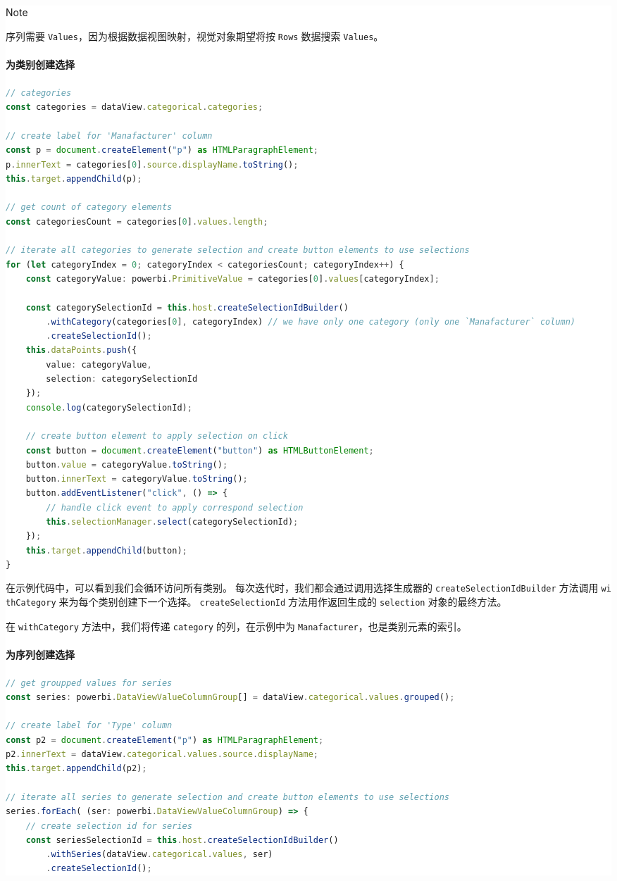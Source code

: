 > [!NOTE]
> 序列需要 `Values`，因为根据数据视图映射，视觉对象期望将按 `Rows` 数据搜索 `Values`。

#### <a name="create-selections-for-categories"></a>为类别创建选择

```typescript
// categories
const categories = dataView.categorical.categories;

// create label for 'Manafacturer' column
const p = document.createElement("p") as HTMLParagraphElement;
p.innerText = categories[0].source.displayName.toString();
this.target.appendChild(p);

// get count of category elements
const categoriesCount = categories[0].values.length;

// iterate all categories to generate selection and create button elements to use selections
for (let categoryIndex = 0; categoryIndex < categoriesCount; categoryIndex++) {
    const categoryValue: powerbi.PrimitiveValue = categories[0].values[categoryIndex];

    const categorySelectionId = this.host.createSelectionIdBuilder()
        .withCategory(categories[0], categoryIndex) // we have only one category (only one `Manafacturer` column)
        .createSelectionId();
    this.dataPoints.push({
        value: categoryValue,
        selection: categorySelectionId
    });
    console.log(categorySelectionId);

    // create button element to apply selection on click
    const button = document.createElement("button") as HTMLButtonElement;
    button.value = categoryValue.toString();
    button.innerText = categoryValue.toString();
    button.addEventListener("click", () => {
        // handle click event to apply correspond selection
        this.selectionManager.select(categorySelectionId);
    });
    this.target.appendChild(button);
}
```

在示例代码中，可以看到我们会循环访问所有类别。 每次迭代时，我们都会通过调用选择生成器的 `createSelectionIdBuilder` 方法调用 `withCategory` 来为每个类别创建下一个选择。 `createSelectionId` 方法用作返回生成的 `selection` 对象的最终方法。

在 `withCategory` 方法中，我们将传递 `category` 的列，在示例中为 `Manafacturer`，也是类别元素的索引。

#### <a name="create-selections-for-series"></a>为序列创建选择

```typescript
// get groupped values for series
const series: powerbi.DataViewValueColumnGroup[] = dataView.categorical.values.grouped();

// create label for 'Type' column
const p2 = document.createElement("p") as HTMLParagraphElement;
p2.innerText = dataView.categorical.values.source.displayName;
this.target.appendChild(p2);

// iterate all series to generate selection and create button elements to use selections
series.forEach( (ser: powerbi.DataViewValueColumnGroup) => {
    // create selection id for series
    const seriesSelectionId = this.host.createSelectionIdBuilder()
        .withSeries(dataView.categorical.values, ser)
        .createSelectionId();

```